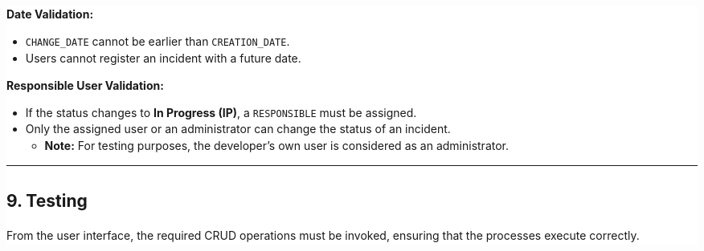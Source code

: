 **Date Validation:**  
- `CHANGE_DATE` cannot be earlier than `CREATION_DATE`.  
- Users cannot register an incident with a future date.  

**Responsible User Validation:**  
- If the status changes to **In Progress (IP)**, a `RESPONSIBLE` must be assigned.  
- Only the assigned user or an administrator can change the status of an incident.  
  - **Note:** For testing purposes, the developer’s own user is considered as an administrator.  

---

## 9. Testing  

From the user interface, the required CRUD operations must be invoked, ensuring that the processes execute correctly.  
